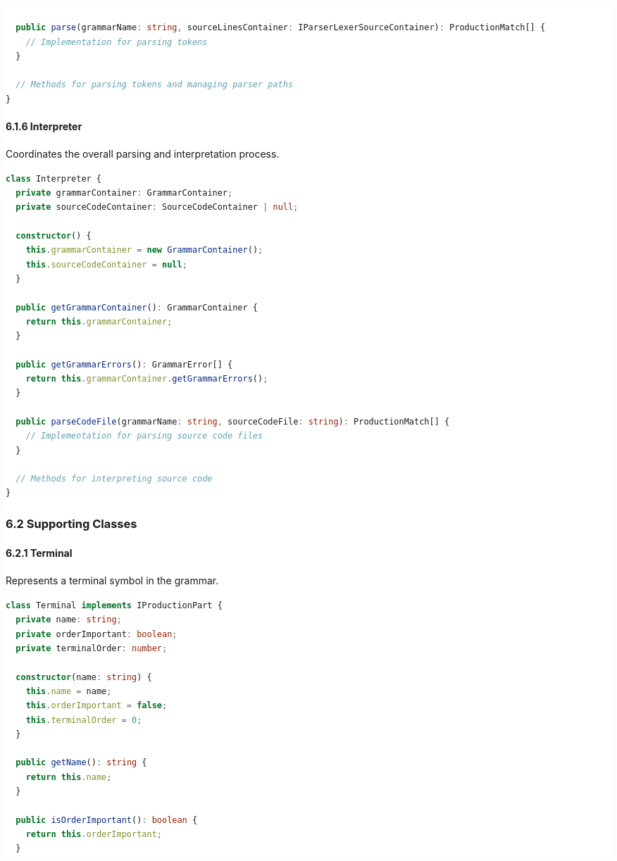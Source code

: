 ```typescript
  
  public parse(grammarName: string, sourceLinesContainer: IParserLexerSourceContainer): ProductionMatch[] {
    // Implementation for parsing tokens
  }
  
  // Methods for parsing tokens and managing parser paths
}
```

#### 6.1.6 Interpreter

Coordinates the overall parsing and interpretation process.

```typescript
class Interpreter {
  private grammarContainer: GrammarContainer;
  private sourceCodeContainer: SourceCodeContainer | null;
  
  constructor() {
    this.grammarContainer = new GrammarContainer();
    this.sourceCodeContainer = null;
  }
  
  public getGrammarContainer(): GrammarContainer {
    return this.grammarContainer;
  }
  
  public getGrammarErrors(): GrammarError[] {
    return this.grammarContainer.getGrammarErrors();
  }
  
  public parseCodeFile(grammarName: string, sourceCodeFile: string): ProductionMatch[] {
    // Implementation for parsing source code files
  }
  
  // Methods for interpreting source code
}
```

### 6.2 Supporting Classes

#### 6.2.1 Terminal

Represents a terminal symbol in the grammar.

```typescript
class Terminal implements IProductionPart {
  private name: string;
  private orderImportant: boolean;
  private terminalOrder: number;
  
  constructor(name: string) {
    this.name = name;
    this.orderImportant = false;
    this.terminalOrder = 0;
  }
  
  public getName(): string {
    return this.name;
  }
  
  public isOrderImportant(): boolean {
    return this.orderImportant;
  }
```